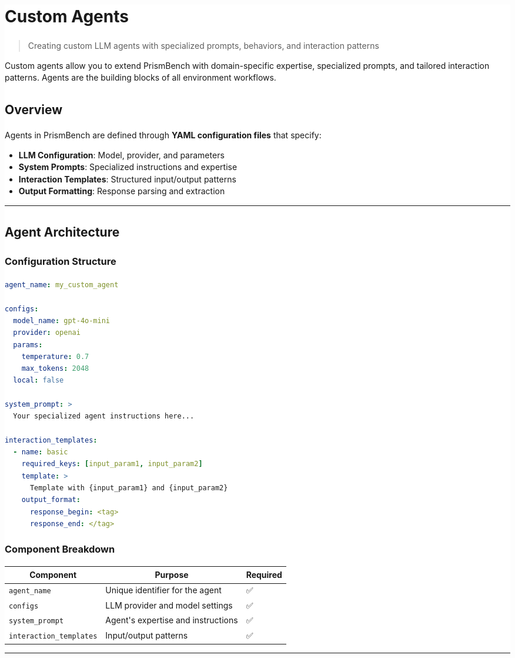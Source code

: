 # Custom Agents

> Creating custom LLM agents with specialized prompts, behaviors, and interaction patterns

Custom agents allow you to extend PrismBench with domain-specific expertise, specialized prompts, and tailored interaction patterns. Agents are the building blocks of all environment workflows.

## Overview

Agents in PrismBench are defined through **YAML configuration files** that specify:

- **LLM Configuration**: Model, provider, and parameters
- **System Prompts**: Specialized instructions and expertise
- **Interaction Templates**: Structured input/output patterns
- **Output Formatting**: Response parsing and extraction

---

## Agent Architecture

### **Configuration Structure**

```yaml
agent_name: my_custom_agent

configs:
  model_name: gpt-4o-mini
  provider: openai
  params:
    temperature: 0.7
    max_tokens: 2048
  local: false

system_prompt: >
  Your specialized agent instructions here...

interaction_templates:
  - name: basic
    required_keys: [input_param1, input_param2]
    template: >
      Template with {input_param1} and {input_param2}
    output_format:
      response_begin: <tag>
      response_end: </tag>
```

### **Component Breakdown**

| Component | Purpose | Required |
|-----------|---------|----------|
| `agent_name` | Unique identifier for the agent | ✅ |
| `configs` | LLM provider and model settings | ✅ |
| `system_prompt` | Agent's expertise and instructions | ✅ |
| `interaction_templates` | Input/output patterns | ✅ |

---